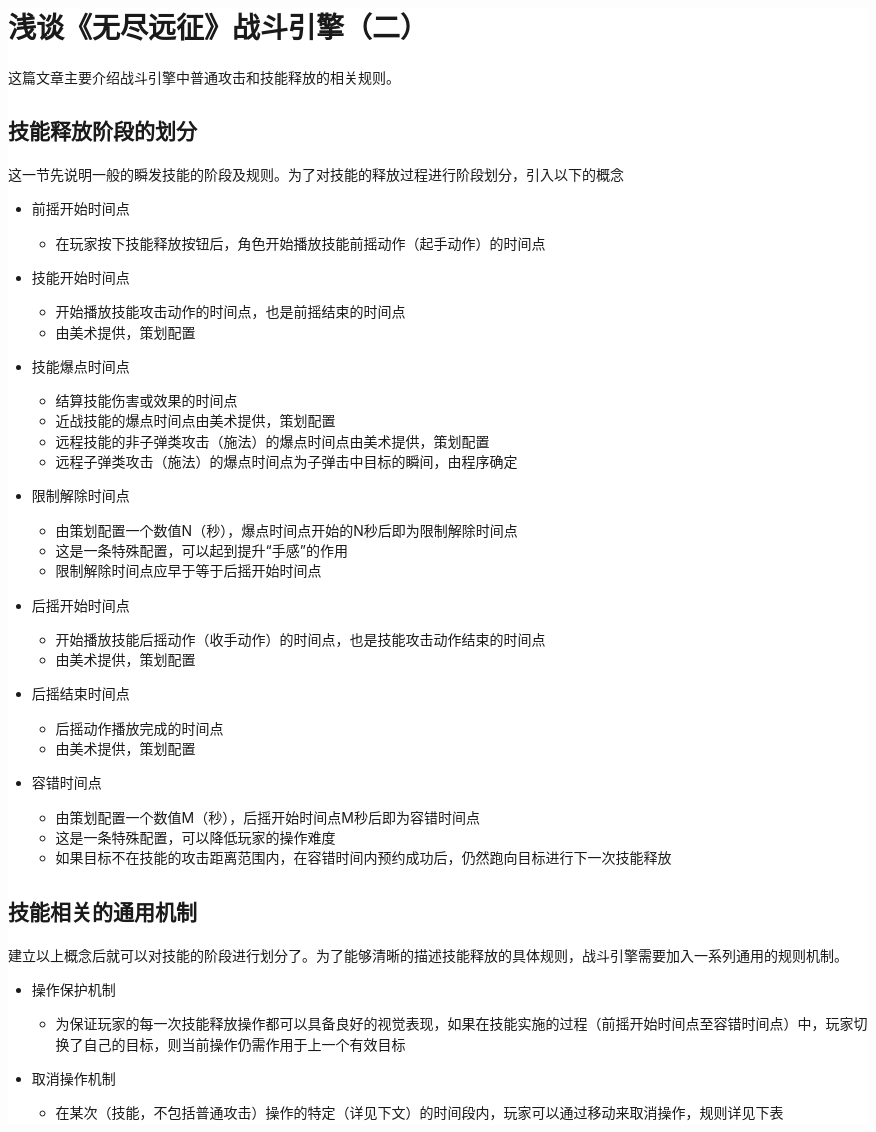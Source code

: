 # 浅谈《无尽远征》战斗引擎（二）

这篇文章主要介绍战斗引擎中普通攻击和技能释放的相关规则。

## 技能释放阶段的划分

这一节先说明一般的瞬发技能的阶段及规则。为了对技能的释放过程进行阶段划分，引入以下的概念

-   前摇开始时间点

    -   在玩家按下技能释放按钮后，角色开始播放技能前摇动作（起手动作）的时间点

-   技能开始时间点

    -   开始播放技能攻击动作的时间点，也是前摇结束的时间点
    -   由美术提供，策划配置

-   技能爆点时间点

    -   结算技能伤害或效果的时间点
    -   近战技能的爆点时间点由美术提供，策划配置
    -   远程技能的非子弹类攻击（施法）的爆点时间点由美术提供，策划配置
    -   远程子弹类攻击（施法）的爆点时间点为子弹击中目标的瞬间，由程序确定

-   限制解除时间点

    -   由策划配置一个数值N（秒），爆点时间点开始的N秒后即为限制解除时间点
    -   这是一条特殊配置，可以起到提升“手感”的作用
    -   限制解除时间点应早于等于后摇开始时间点

-   后摇开始时间点

    -   开始播放技能后摇动作（收手动作）的时间点，也是技能攻击动作结束的时间点
    -   由美术提供，策划配置

-   后摇结束时间点

    -   后摇动作播放完成的时间点
    -   由美术提供，策划配置

-   容错时间点

    -   由策划配置一个数值M（秒），后摇开始时间点M秒后即为容错时间点
    -   这是一条特殊配置，可以降低玩家的操作难度
    -   如果目标不在技能的攻击距离范围内，在容错时间内预约成功后，仍然跑向目标进行下一次技能释放

## 技能相关的通用机制

建立以上概念后就可以对技能的阶段进行划分了。为了能够清晰的描述技能释放的具体规则，战斗引擎需要加入一系列通用的规则机制。

-   操作保护机制

    -   为保证玩家的每一次技能释放操作都可以具备良好的视觉表现，如果在技能实施的过程（前摇开始时间点至容错时间点）中，玩家切换了自己的目标，则当前操作仍需作用于上一个有效目标

-   取消操作机制

    -   在某次（技能，不包括普通攻击）操作的特定（详见下文）的时间段内，玩家可以通过移动来取消操作，规则详见下表
